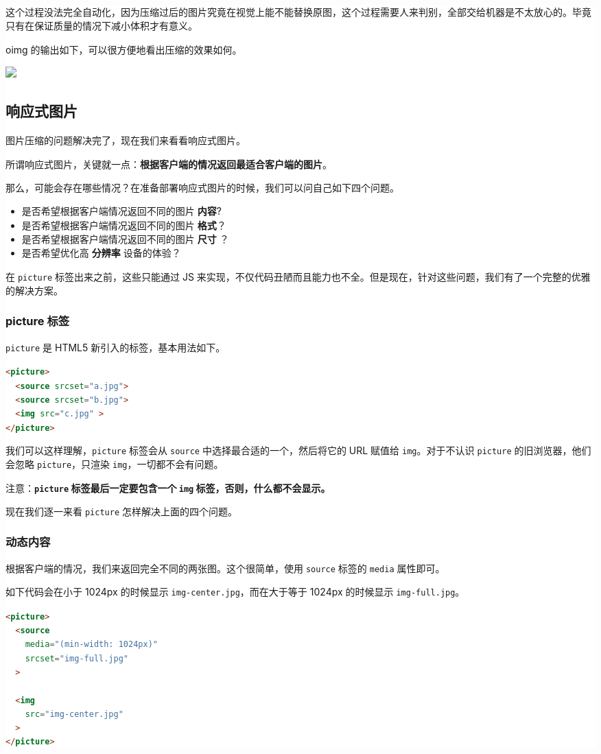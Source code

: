 这个过程没法完全自动化，因为压缩过后的图片究竟在视觉上能不能替换原图，这个过程需要人来判别，全部交给机器是不太放心的。毕竟只有在保证质量的情况下减小体积才有意义。

oimg 的输出如下，可以很方便地看出压缩的效果如何。

![](http://asset.cjting.cn/9b85365dgy1g5i0rjw4qpj20n402qaak.jpg)

## 响应式图片

图片压缩的问题解决完了，现在我们来看看响应式图片。

所谓响应式图片，关键就一点：**根据客户端的情况返回最适合客户端的图片**。

那么，可能会存在哪些情况？在准备部署响应式图片的时候，我们可以问自己如下四个问题。

- 是否希望根据客户端情况返回不同的图片 **内容**?
- 是否希望根据客户端情况返回不同的图片 **格式**？
- 是否希望根据客户端情况返回不同的图片 **尺寸** ？
- 是否希望优化高 **分辨率** 设备的体验？

在 `picture` 标签出来之前，这些只能通过 JS 来实现，不仅代码丑陋而且能力也不全。但是现在，针对这些问题，我们有了一个完整的优雅的解决方案。

### picture 标签

`picture` 是 HTML5 新引入的标签，基本用法如下。

```html
<picture>
  <source srcset="a.jpg">
  <source srcset="b.jpg">
  <img src="c.jpg" >
</picture>
```

我们可以这样理解，`picture` 标签会从 `source` 中选择最合适的一个，然后将它的 URL 赋值给 `img`。对于不认识 `picture` 的旧浏览器，他们会忽略 `picture`，只渲染 `img`，一切都不会有问题。

注意：**`picture` 标签最后一定要包含一个 `img` 标签，否则，什么都不会显示。**

现在我们逐一来看 `picture` 怎样解决上面的四个问题。

### 动态内容

根据客户端的情况，我们来返回完全不同的两张图。这个很简单，使用 `source` 标签的 `media` 属性即可。

如下代码会在小于 1024px 的时候显示 `img-center.jpg`，而在大于等于 1024px 的时候显示 `img-full.jpg`。

```html
<picture>
  <source
    media="(min-width: 1024px)"
    srcset="img-full.jpg"
  >

  <img
    src="img-center.jpg"
  >
</picture>
```
